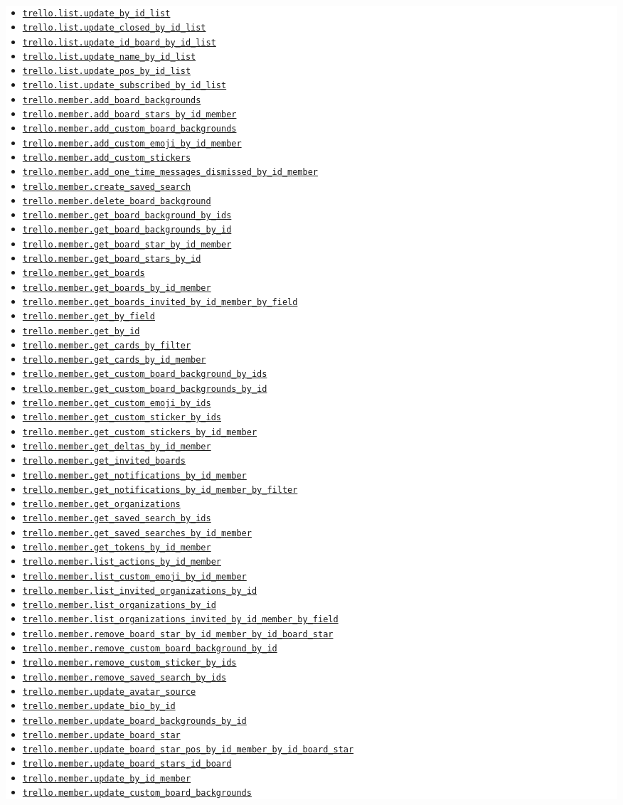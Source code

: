   * [`trello.list.update_by_id_list`](#trellolistupdate_by_id_list)
  * [`trello.list.update_closed_by_id_list`](#trellolistupdate_closed_by_id_list)
  * [`trello.list.update_id_board_by_id_list`](#trellolistupdate_id_board_by_id_list)
  * [`trello.list.update_name_by_id_list`](#trellolistupdate_name_by_id_list)
  * [`trello.list.update_pos_by_id_list`](#trellolistupdate_pos_by_id_list)
  * [`trello.list.update_subscribed_by_id_list`](#trellolistupdate_subscribed_by_id_list)
  * [`trello.member.add_board_backgrounds`](#trellomemberadd_board_backgrounds)
  * [`trello.member.add_board_stars_by_id_member`](#trellomemberadd_board_stars_by_id_member)
  * [`trello.member.add_custom_board_backgrounds`](#trellomemberadd_custom_board_backgrounds)
  * [`trello.member.add_custom_emoji_by_id_member`](#trellomemberadd_custom_emoji_by_id_member)
  * [`trello.member.add_custom_stickers`](#trellomemberadd_custom_stickers)
  * [`trello.member.add_one_time_messages_dismissed_by_id_member`](#trellomemberadd_one_time_messages_dismissed_by_id_member)
  * [`trello.member.create_saved_search`](#trellomembercreate_saved_search)
  * [`trello.member.delete_board_background`](#trellomemberdelete_board_background)
  * [`trello.member.get_board_background_by_ids`](#trellomemberget_board_background_by_ids)
  * [`trello.member.get_board_backgrounds_by_id`](#trellomemberget_board_backgrounds_by_id)
  * [`trello.member.get_board_star_by_id_member`](#trellomemberget_board_star_by_id_member)
  * [`trello.member.get_board_stars_by_id`](#trellomemberget_board_stars_by_id)
  * [`trello.member.get_boards`](#trellomemberget_boards)
  * [`trello.member.get_boards_by_id_member`](#trellomemberget_boards_by_id_member)
  * [`trello.member.get_boards_invited_by_id_member_by_field`](#trellomemberget_boards_invited_by_id_member_by_field)
  * [`trello.member.get_by_field`](#trellomemberget_by_field)
  * [`trello.member.get_by_id`](#trellomemberget_by_id)
  * [`trello.member.get_cards_by_filter`](#trellomemberget_cards_by_filter)
  * [`trello.member.get_cards_by_id_member`](#trellomemberget_cards_by_id_member)
  * [`trello.member.get_custom_board_background_by_ids`](#trellomemberget_custom_board_background_by_ids)
  * [`trello.member.get_custom_board_backgrounds_by_id`](#trellomemberget_custom_board_backgrounds_by_id)
  * [`trello.member.get_custom_emoji_by_ids`](#trellomemberget_custom_emoji_by_ids)
  * [`trello.member.get_custom_sticker_by_ids`](#trellomemberget_custom_sticker_by_ids)
  * [`trello.member.get_custom_stickers_by_id_member`](#trellomemberget_custom_stickers_by_id_member)
  * [`trello.member.get_deltas_by_id_member`](#trellomemberget_deltas_by_id_member)
  * [`trello.member.get_invited_boards`](#trellomemberget_invited_boards)
  * [`trello.member.get_notifications_by_id_member`](#trellomemberget_notifications_by_id_member)
  * [`trello.member.get_notifications_by_id_member_by_filter`](#trellomemberget_notifications_by_id_member_by_filter)
  * [`trello.member.get_organizations`](#trellomemberget_organizations)
  * [`trello.member.get_saved_search_by_ids`](#trellomemberget_saved_search_by_ids)
  * [`trello.member.get_saved_searches_by_id_member`](#trellomemberget_saved_searches_by_id_member)
  * [`trello.member.get_tokens_by_id_member`](#trellomemberget_tokens_by_id_member)
  * [`trello.member.list_actions_by_id_member`](#trellomemberlist_actions_by_id_member)
  * [`trello.member.list_custom_emoji_by_id_member`](#trellomemberlist_custom_emoji_by_id_member)
  * [`trello.member.list_invited_organizations_by_id`](#trellomemberlist_invited_organizations_by_id)
  * [`trello.member.list_organizations_by_id`](#trellomemberlist_organizations_by_id)
  * [`trello.member.list_organizations_invited_by_id_member_by_field`](#trellomemberlist_organizations_invited_by_id_member_by_field)
  * [`trello.member.remove_board_star_by_id_member_by_id_board_star`](#trellomemberremove_board_star_by_id_member_by_id_board_star)
  * [`trello.member.remove_custom_board_background_by_id`](#trellomemberremove_custom_board_background_by_id)
  * [`trello.member.remove_custom_sticker_by_ids`](#trellomemberremove_custom_sticker_by_ids)
  * [`trello.member.remove_saved_search_by_ids`](#trellomemberremove_saved_search_by_ids)
  * [`trello.member.update_avatar_source`](#trellomemberupdate_avatar_source)
  * [`trello.member.update_bio_by_id`](#trellomemberupdate_bio_by_id)
  * [`trello.member.update_board_backgrounds_by_id`](#trellomemberupdate_board_backgrounds_by_id)
  * [`trello.member.update_board_star`](#trellomemberupdate_board_star)
  * [`trello.member.update_board_star_pos_by_id_member_by_id_board_star`](#trellomemberupdate_board_star_pos_by_id_member_by_id_board_star)
  * [`trello.member.update_board_stars_id_board`](#trellomemberupdate_board_stars_id_board)
  * [`trello.member.update_by_id_member`](#trellomemberupdate_by_id_member)
  * [`trello.member.update_custom_board_backgrounds`](#trellomemberupdate_custom_board_backgrounds)